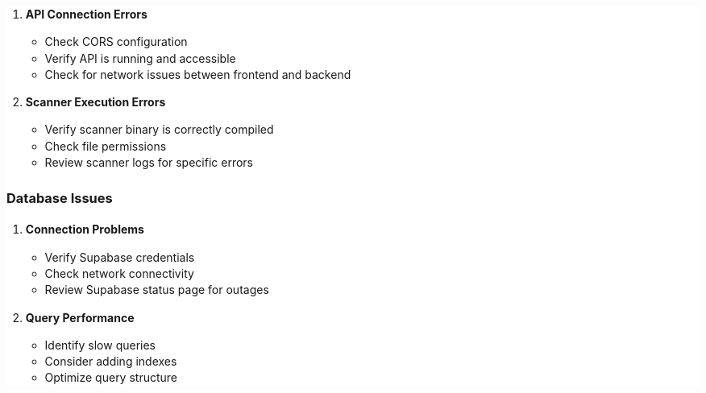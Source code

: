 1. **API Connection Errors**
   - Check CORS configuration
   - Verify API is running and accessible
   - Check for network issues between frontend and backend

2. **Scanner Execution Errors**
   - Verify scanner binary is correctly compiled
   - Check file permissions
   - Review scanner logs for specific errors

### Database Issues

1. **Connection Problems**
   - Verify Supabase credentials
   - Check network connectivity
   - Review Supabase status page for outages

2. **Query Performance**
   - Identify slow queries
   - Consider adding indexes
   - Optimize query structure